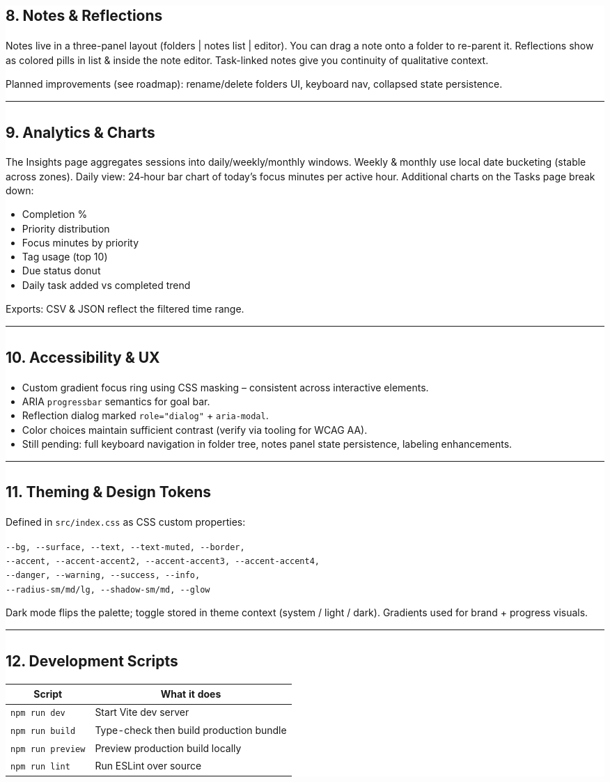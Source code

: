 
## 8. Notes & Reflections
Notes live in a three-panel layout (folders | notes list | editor). You can drag a note onto a folder to re-parent it. Reflections show as colored pills in list & inside the note editor. Task-linked notes give you continuity of qualitative context.

Planned improvements (see roadmap): rename/delete folders UI, keyboard nav, collapsed state persistence.

---

## 9. Analytics & Charts
The Insights page aggregates sessions into daily/weekly/monthly windows. Weekly & monthly use local date bucketing (stable across zones). Daily view: 24‑hour bar chart of today’s focus minutes per active hour. Additional charts on the Tasks page break down:
- Completion %
- Priority distribution
- Focus minutes by priority
- Tag usage (top 10)
- Due status donut
- Daily task added vs completed trend

Exports: CSV & JSON reflect the filtered time range.

---

## 10. Accessibility & UX
- Custom gradient focus ring using CSS masking – consistent across interactive elements.
- ARIA `progressbar` semantics for goal bar.
- Reflection dialog marked `role="dialog"` + `aria-modal`.
- Color choices maintain sufficient contrast (verify via tooling for WCAG AA).  
- Still pending: full keyboard navigation in folder tree, notes panel state persistence, labeling enhancements.

---

## 11. Theming & Design Tokens
Defined in `src/index.css` as CSS custom properties:
```
--bg, --surface, --text, --text-muted, --border,
--accent, --accent-accent2, --accent-accent3, --accent-accent4,
--danger, --warning, --success, --info,
--radius-sm/md/lg, --shadow-sm/md, --glow
```
Dark mode flips the palette; toggle stored in theme context (system / light / dark). Gradients used for brand + progress visuals.

---

## 12. Development Scripts
| Script | What it does |
|--------|--------------|
| `npm run dev` | Start Vite dev server |
| `npm run build` | Type-check then build production bundle |
| `npm run preview` | Preview production build locally |
| `npm run lint` | Run ESLint over source |
